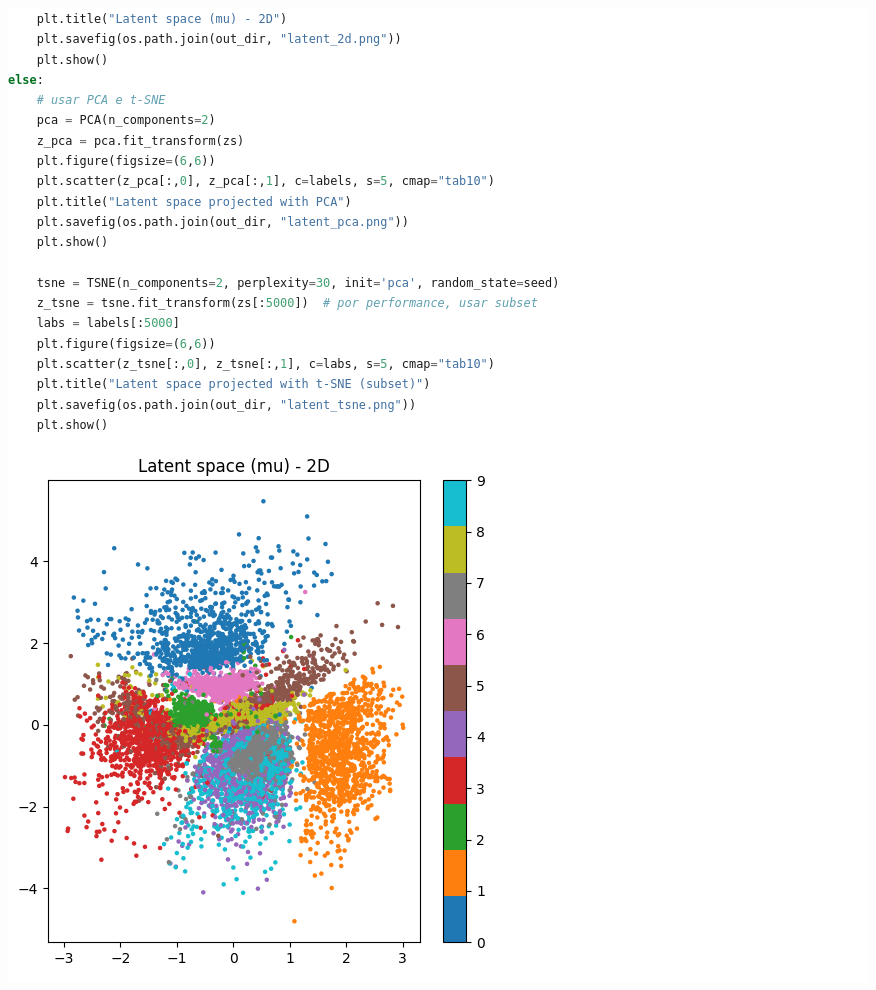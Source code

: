 ```python
    plt.title("Latent space (mu) - 2D")
    plt.savefig(os.path.join(out_dir, "latent_2d.png"))
    plt.show()
else:
    # usar PCA e t-SNE
    pca = PCA(n_components=2)
    z_pca = pca.fit_transform(zs)
    plt.figure(figsize=(6,6))
    plt.scatter(z_pca[:,0], z_pca[:,1], c=labels, s=5, cmap="tab10")
    plt.title("Latent space projected with PCA")
    plt.savefig(os.path.join(out_dir, "latent_pca.png"))
    plt.show()

    tsne = TSNE(n_components=2, perplexity=30, init='pca', random_state=seed)
    z_tsne = tsne.fit_transform(zs[:5000])  # por performance, usar subset
    labs = labels[:5000]
    plt.figure(figsize=(6,6))
    plt.scatter(z_tsne[:,0], z_tsne[:,1], c=labs, s=5, cmap="tab10")
    plt.title("Latent space projected with t-SNE (subset)")
    plt.savefig(os.path.join(out_dir, "latent_tsne.png"))
    plt.show()

```


    
![png](latent_2d.png)
    
